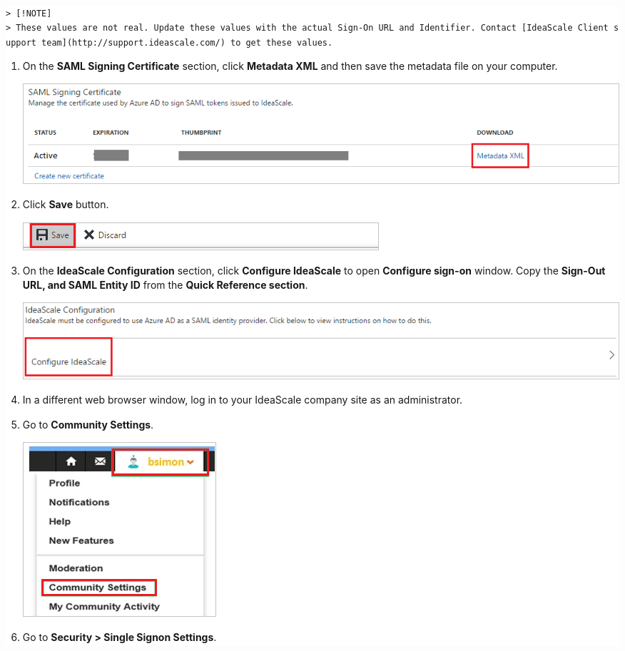 	> [!NOTE] 
	> These values are not real. Update these values with the actual Sign-On URL and Identifier. Contact [IdeaScale Client support team](http://support.ideascale.com/) to get these values. 
 
1. On the **SAML Signing Certificate** section, click **Metadata XML** and then save the metadata file on your computer.

	![Configure Single Sign-On](./media/ideascale-tutorial/tutorial_ideascale_certificate.png) 

1. Click **Save** button.

	![Configure Single Sign-On](./media/ideascale-tutorial/tutorial_general_400.png)

1. On the **IdeaScale Configuration** section, click **Configure IdeaScale** to open **Configure sign-on** window. Copy the **Sign-Out URL, and SAML Entity ID** from the **Quick Reference section**.

	![Configure Single Sign-On](./media/ideascale-tutorial/tutorial_ideascale_configure.png) 

1. In a different web browser window, log in to your IdeaScale company site as an administrator.

1. Go to **Community Settings**.
   
    ![Community Settings](./media/ideascale-tutorial/ic790847.png "Community Settings")

1. Go to **Security \> Single Signon Settings**.
   

[1]: ./media/ideascale-tutorial/tutorial_general_01.png
[2]: ./media/ideascale-tutorial/tutorial_general_02.png
[3]: ./media/ideascale-tutorial/tutorial_general_03.png
[4]: ./media/ideascale-tutorial/tutorial_general_04.png
[100]: ./media/ideascale-tutorial/tutorial_general_100.png
[200]: ./media/ideascale-tutorial/tutorial_general_200.png
[201]: ./media/ideascale-tutorial/tutorial_general_201.png
[202]: ./media/ideascale-tutorial/tutorial_general_202.png
[203]: ./media/ideascale-tutorial/tutorial_general_203.png